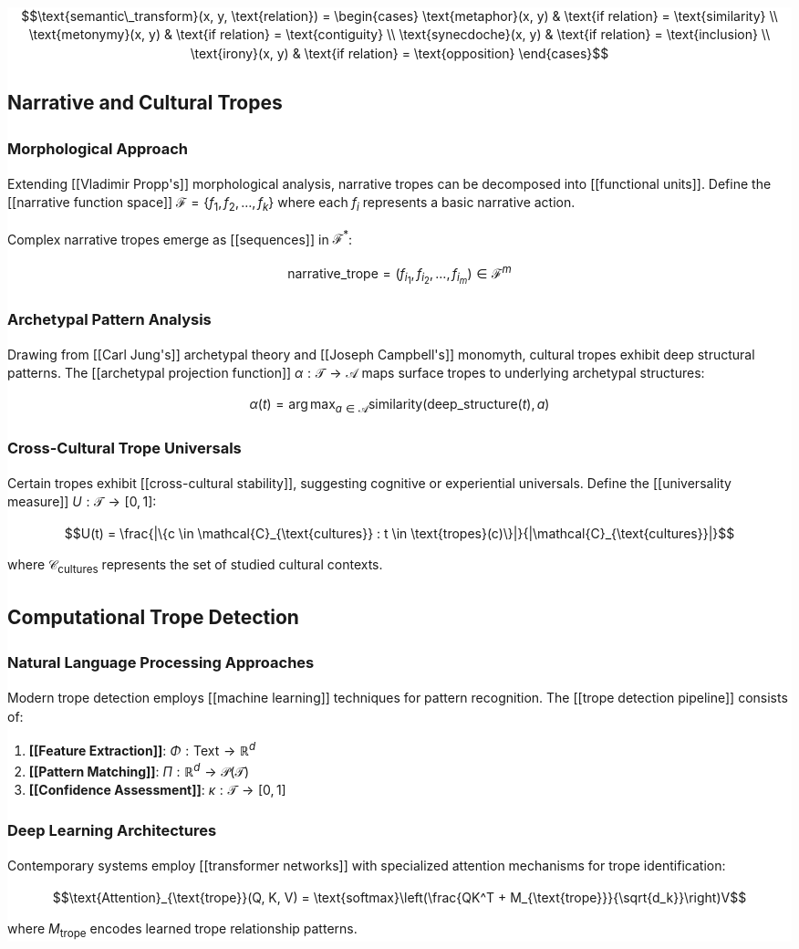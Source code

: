 $$\text{semantic\_transform}(x, y, \text{relation}) = \begin{cases}
\text{metaphor}(x, y) & \text{if relation} = \text{similarity} \\
\text{metonymy}(x, y) & \text{if relation} = \text{contiguity} \\
\text{synecdoche}(x, y) & \text{if relation} = \text{inclusion} \\
\text{irony}(x, y) & \text{if relation} = \text{opposition}
\end{cases}$$

## Narrative and Cultural Tropes

### Morphological Approach
Extending [[Vladimir Propp's]] morphological analysis, narrative tropes can be decomposed into [[functional units]]. Define the [[narrative function space]] $\mathcal{F} = \{f_1, f_2, \ldots, f_k\}$ where each $f_i$ represents a basic narrative action.

Complex narrative tropes emerge as [[sequences]] in $\mathcal{F}^*$:

$$\text{narrative\_trope} = (f_{i_1}, f_{i_2}, \ldots, f_{i_m}) \in \mathcal{F}^m$$

### Archetypal Pattern Analysis
Drawing from [[Carl Jung's]] archetypal theory and [[Joseph Campbell's]] monomyth, cultural tropes exhibit deep structural patterns. The [[archetypal projection function]] $\alpha: \mathcal{T} \rightarrow \mathcal{A}$ maps surface tropes to underlying archetypal structures:

$$\alpha(t) = \arg\max_{a \in \mathcal{A}} \text{similarity}(\text{deep\_structure}(t), a)$$

### Cross-Cultural Trope Universals
Certain tropes exhibit [[cross-cultural stability]], suggesting cognitive or experiential universals. Define the [[universality measure]] $U: \mathcal{T} \rightarrow [0,1]$:

$$U(t) = \frac{|\{c \in \mathcal{C}_{\text{cultures}} : t \in \text{tropes}(c)\}|}{|\mathcal{C}_{\text{cultures}}|}$$

where $\mathcal{C}_{\text{cultures}}$ represents the set of studied cultural contexts.

## Computational Trope Detection

### Natural Language Processing Approaches
Modern trope detection employs [[machine learning]] techniques for pattern recognition. The [[trope detection pipeline]] consists of:

1. **[[Feature Extraction]]**: $\Phi: \text{Text} \rightarrow \mathbb{R}^d$
2. **[[Pattern Matching]]**: $\Pi: \mathbb{R}^d \rightarrow \mathcal{P}(\mathcal{T})$
3. **[[Confidence Assessment]]**: $\kappa: \mathcal{T} \rightarrow [0,1]$

### Deep Learning Architectures
Contemporary systems employ [[transformer networks]] with specialized attention mechanisms for trope identification:

$$\text{Attention}_{\text{trope}}(Q, K, V) = \text{softmax}\left(\frac{QK^T + M_{\text{trope}}}{\sqrt{d_k}}\right)V$$

where $M_{\text{trope}}$ encodes learned trope relationship patterns.
